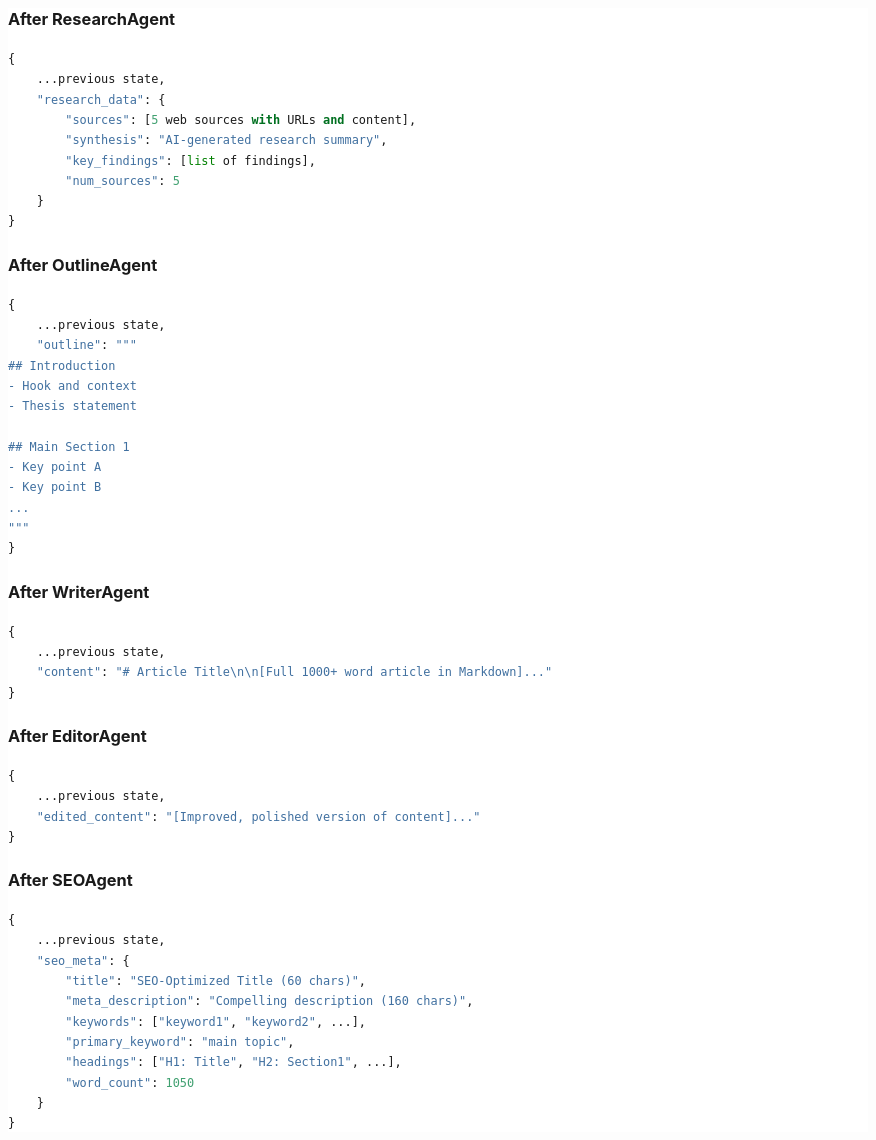 ### **After ResearchAgent**
```python
{
    ...previous state,
    "research_data": {
        "sources": [5 web sources with URLs and content],
        "synthesis": "AI-generated research summary",
        "key_findings": [list of findings],
        "num_sources": 5
    }
}
```

### **After OutlineAgent**
```python
{
    ...previous state,
    "outline": """
## Introduction
- Hook and context
- Thesis statement

## Main Section 1
- Key point A
- Key point B
...
"""
}
```

### **After WriterAgent**
```python
{
    ...previous state,
    "content": "# Article Title\n\n[Full 1000+ word article in Markdown]..."
}
```

### **After EditorAgent**
```python
{
    ...previous state,
    "edited_content": "[Improved, polished version of content]..."
}
```

### **After SEOAgent**
```python
{
    ...previous state,
    "seo_meta": {
        "title": "SEO-Optimized Title (60 chars)",
        "meta_description": "Compelling description (160 chars)",
        "keywords": ["keyword1", "keyword2", ...],
        "primary_keyword": "main topic",
        "headings": ["H1: Title", "H2: Section1", ...],
        "word_count": 1050
    }
}
```
